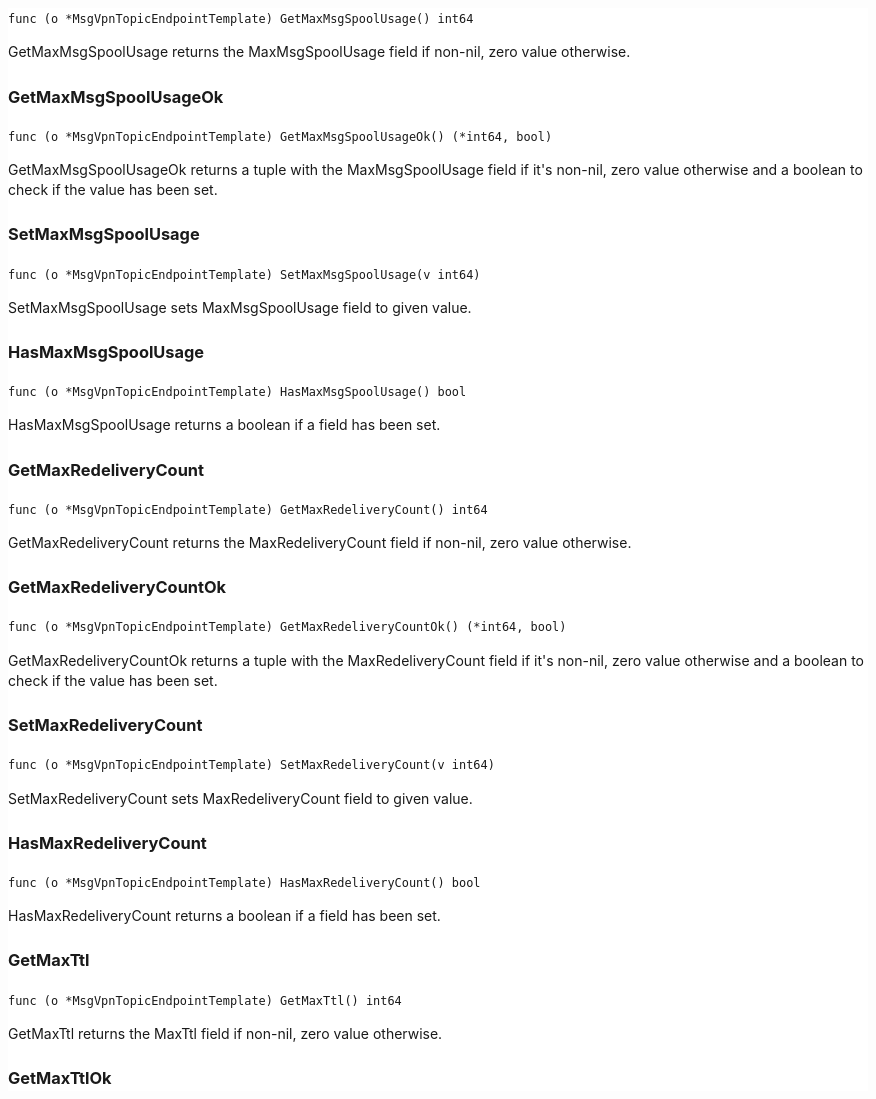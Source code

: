 `func (o *MsgVpnTopicEndpointTemplate) GetMaxMsgSpoolUsage() int64`

GetMaxMsgSpoolUsage returns the MaxMsgSpoolUsage field if non-nil, zero value otherwise.

### GetMaxMsgSpoolUsageOk

`func (o *MsgVpnTopicEndpointTemplate) GetMaxMsgSpoolUsageOk() (*int64, bool)`

GetMaxMsgSpoolUsageOk returns a tuple with the MaxMsgSpoolUsage field if it's non-nil, zero value otherwise
and a boolean to check if the value has been set.

### SetMaxMsgSpoolUsage

`func (o *MsgVpnTopicEndpointTemplate) SetMaxMsgSpoolUsage(v int64)`

SetMaxMsgSpoolUsage sets MaxMsgSpoolUsage field to given value.

### HasMaxMsgSpoolUsage

`func (o *MsgVpnTopicEndpointTemplate) HasMaxMsgSpoolUsage() bool`

HasMaxMsgSpoolUsage returns a boolean if a field has been set.

### GetMaxRedeliveryCount

`func (o *MsgVpnTopicEndpointTemplate) GetMaxRedeliveryCount() int64`

GetMaxRedeliveryCount returns the MaxRedeliveryCount field if non-nil, zero value otherwise.

### GetMaxRedeliveryCountOk

`func (o *MsgVpnTopicEndpointTemplate) GetMaxRedeliveryCountOk() (*int64, bool)`

GetMaxRedeliveryCountOk returns a tuple with the MaxRedeliveryCount field if it's non-nil, zero value otherwise
and a boolean to check if the value has been set.

### SetMaxRedeliveryCount

`func (o *MsgVpnTopicEndpointTemplate) SetMaxRedeliveryCount(v int64)`

SetMaxRedeliveryCount sets MaxRedeliveryCount field to given value.

### HasMaxRedeliveryCount

`func (o *MsgVpnTopicEndpointTemplate) HasMaxRedeliveryCount() bool`

HasMaxRedeliveryCount returns a boolean if a field has been set.

### GetMaxTtl

`func (o *MsgVpnTopicEndpointTemplate) GetMaxTtl() int64`

GetMaxTtl returns the MaxTtl field if non-nil, zero value otherwise.

### GetMaxTtlOk
